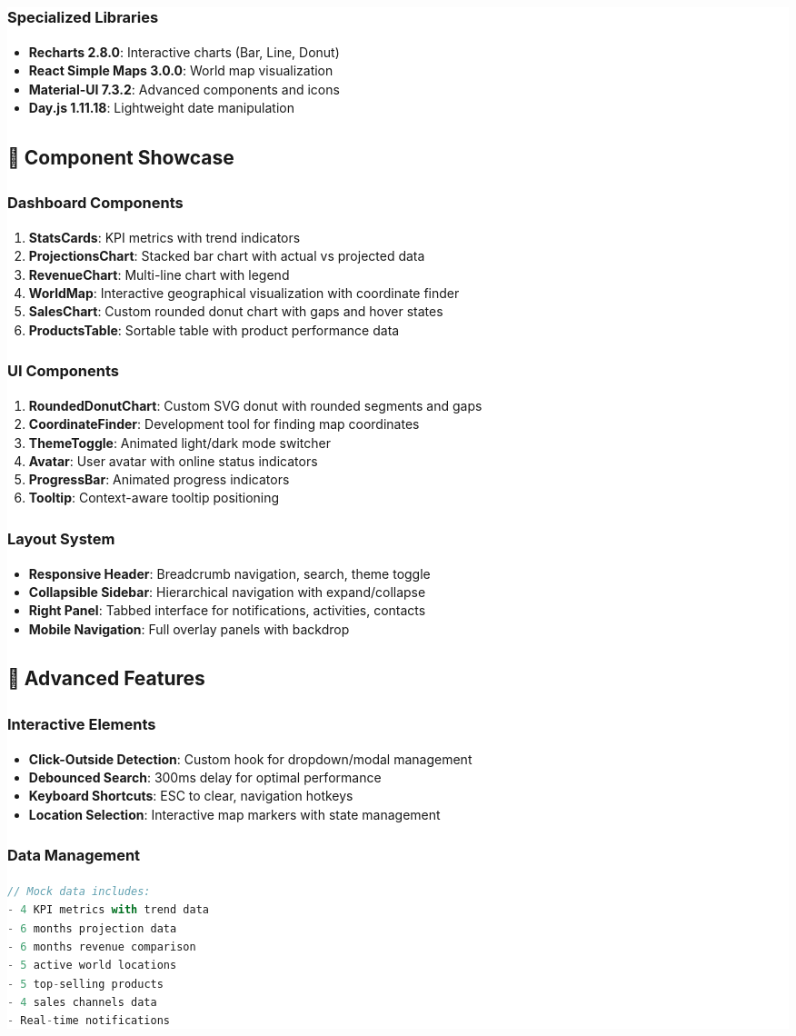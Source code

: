### Specialized Libraries
- **Recharts 2.8.0**: Interactive charts (Bar, Line, Donut)
- **React Simple Maps 3.0.0**: World map visualization
- **Material-UI 7.3.2**: Advanced components and icons
- **Day.js 1.11.18**: Lightweight date manipulation

## 🎨 Component Showcase

### Dashboard Components
1. **StatsCards**: KPI metrics with trend indicators
2. **ProjectionsChart**: Stacked bar chart with actual vs projected data
3. **RevenueChart**: Multi-line chart with legend
4. **WorldMap**: Interactive geographical visualization with coordinate finder
5. **SalesChart**: Custom rounded donut chart with gaps and hover states
6. **ProductsTable**: Sortable table with product performance data

### UI Components
1. **RoundedDonutChart**: Custom SVG donut with rounded segments and gaps
2. **CoordinateFinder**: Development tool for finding map coordinates
3. **ThemeToggle**: Animated light/dark mode switcher
4. **Avatar**: User avatar with online status indicators
5. **ProgressBar**: Animated progress indicators
6. **Tooltip**: Context-aware tooltip positioning

### Layout System
- **Responsive Header**: Breadcrumb navigation, search, theme toggle
- **Collapsible Sidebar**: Hierarchical navigation with expand/collapse
- **Right Panel**: Tabbed interface for notifications, activities, contacts
- **Mobile Navigation**: Full overlay panels with backdrop

## 🎯 Advanced Features

### Interactive Elements
- **Click-Outside Detection**: Custom hook for dropdown/modal management
- **Debounced Search**: 300ms delay for optimal performance
- **Keyboard Shortcuts**: ESC to clear, navigation hotkeys
- **Location Selection**: Interactive map markers with state management

### Data Management
```typescript
// Mock data includes:
- 4 KPI metrics with trend data
- 6 months projection data
- 6 months revenue comparison  
- 5 active world locations
- 5 top-selling products
- 4 sales channels data
- Real-time notifications
```
